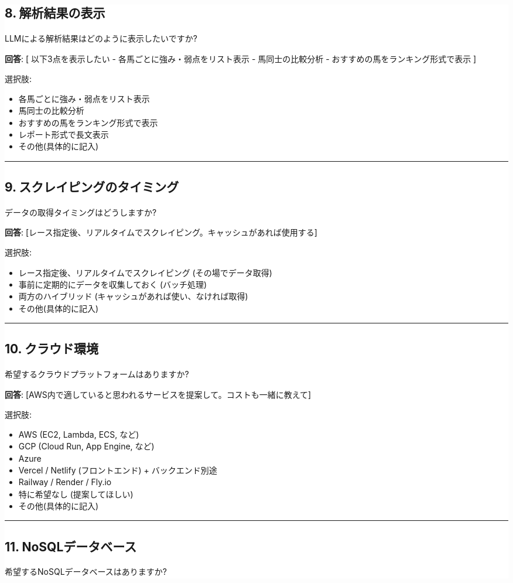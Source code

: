 
## 8. 解析結果の表示
LLMによる解析結果はどのように表示したいですか?

**回答**: [
    以下3点を表示したい
    - 各馬ごとに強み・弱点をリスト表示
    - 馬同士の比較分析
    - おすすめの馬をランキング形式で表示
]

選択肢:
- 各馬ごとに強み・弱点をリスト表示
- 馬同士の比較分析
- おすすめの馬をランキング形式で表示
- レポート形式で長文表示
- その他(具体的に記入)

---

## 9. スクレイピングのタイミング
データの取得タイミングはどうしますか?

**回答**: [レース指定後、リアルタイムでスクレイピング。キャッシュがあれば使用する]

選択肢:
- レース指定後、リアルタイムでスクレイピング (その場でデータ取得)
- 事前に定期的にデータを収集しておく (バッチ処理)
- 両方のハイブリッド (キャッシュがあれば使い、なければ取得)
- その他(具体的に記入)

---

## 10. クラウド環境
希望するクラウドプラットフォームはありますか?

**回答**: [AWS内で適していると思われるサービスを提案して。コストも一緒に教えて]

選択肢:
- AWS (EC2, Lambda, ECS, など)
- GCP (Cloud Run, App Engine, など)
- Azure
- Vercel / Netlify (フロントエンド) + バックエンド別途
- Railway / Render / Fly.io
- 特に希望なし (提案してほしい)
- その他(具体的に記入)

---

## 11. NoSQLデータベース
希望するNoSQLデータベースはありますか?
